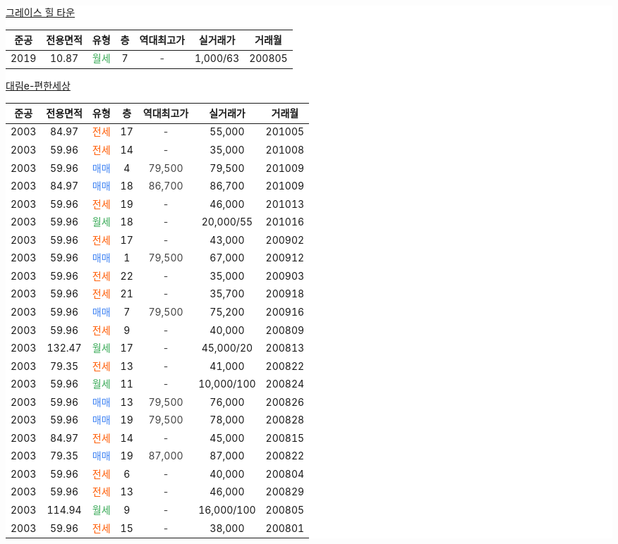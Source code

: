 
[그레이스 힐 타운](https://search.naver.com/search.naver?query=%EC%84%9C%EC%9A%B8%ED%8A%B9%EB%B3%84%EC%8B%9C+%EB%8F%99%EB%8C%80%EB%AC%B8%EA%B5%AC+%EC%9D%B4%EB%AC%B8%EB%8F%99+%EA%B7%B8%EB%A0%88%EC%9D%B4%EC%8A%A4+%ED%9E%90+%ED%83%80%EC%9A%B4)

|준공|전용면적|유형|층|역대최고가|실거래가|거래월|
|:---:|:---:|:---:|:---:|:---:|:---:|:---:|
|2019|10.87|<span style="color:#34a853">월세</span>|7|<span style="color:#444444">-</span>|1,000/63|200805|

[대림e-편한세상](https://search.naver.com/search.naver?query=%EC%84%9C%EC%9A%B8%ED%8A%B9%EB%B3%84%EC%8B%9C+%EB%8F%99%EB%8C%80%EB%AC%B8%EA%B5%AC+%EC%9D%B4%EB%AC%B8%EB%8F%99+%EB%8C%80%EB%A6%BCe-%ED%8E%B8%ED%95%9C%EC%84%B8%EC%83%81)

|준공|전용면적|유형|층|역대최고가|실거래가|거래월|
|:---:|:---:|:---:|:---:|:---:|:---:|:---:|
|2003|84.97|<span style="color:#ff5a00">전세</span>|17|<span style="color:#444444">-</span>|55,000|201005|
|2003|59.96|<span style="color:#ff5a00">전세</span>|14|<span style="color:#444444">-</span>|35,000|201008|
|2003|59.96|<span style="color:#4285f3">매매</span>|4|<span style="color:#444444">79,500</span>|79,500|201009|
|2003|84.97|<span style="color:#4285f3">매매</span>|18|<span style="color:#444444">86,700</span>|86,700|201009|
|2003|59.96|<span style="color:#ff5a00">전세</span>|19|<span style="color:#444444">-</span>|46,000|201013|
|2003|59.96|<span style="color:#34a853">월세</span>|18|<span style="color:#444444">-</span>|20,000/55|201016|
|2003|59.96|<span style="color:#ff5a00">전세</span>|17|<span style="color:#444444">-</span>|43,000|200902|
|2003|59.96|<span style="color:#4285f3">매매</span>|1|<span style="color:#444444">79,500</span>|67,000|200912|
|2003|59.96|<span style="color:#ff5a00">전세</span>|22|<span style="color:#444444">-</span>|35,000|200903|
|2003|59.96|<span style="color:#ff5a00">전세</span>|21|<span style="color:#444444">-</span>|35,700|200918|
|2003|59.96|<span style="color:#4285f3">매매</span>|7|<span style="color:#444444">79,500</span>|75,200|200916|
|2003|59.96|<span style="color:#ff5a00">전세</span>|9|<span style="color:#444444">-</span>|40,000|200809|
|2003|132.47|<span style="color:#34a853">월세</span>|17|<span style="color:#444444">-</span>|45,000/20|200813|
|2003|79.35|<span style="color:#ff5a00">전세</span>|13|<span style="color:#444444">-</span>|41,000|200822|
|2003|59.96|<span style="color:#34a853">월세</span>|11|<span style="color:#444444">-</span>|10,000/100|200824|
|2003|59.96|<span style="color:#4285f3">매매</span>|13|<span style="color:#444444">79,500</span>|76,000|200826|
|2003|59.96|<span style="color:#4285f3">매매</span>|19|<span style="color:#444444">79,500</span>|78,000|200828|
|2003|84.97|<span style="color:#ff5a00">전세</span>|14|<span style="color:#444444">-</span>|45,000|200815|
|2003|79.35|<span style="color:#4285f3">매매</span>|19|<span style="color:#444444">87,000</span>|87,000|200822|
|2003|59.96|<span style="color:#ff5a00">전세</span>|6|<span style="color:#444444">-</span>|40,000|200804|
|2003|59.96|<span style="color:#ff5a00">전세</span>|13|<span style="color:#444444">-</span>|46,000|200829|
|2003|114.94|<span style="color:#34a853">월세</span>|9|<span style="color:#444444">-</span>|16,000/100|200805|
|2003|59.96|<span style="color:#ff5a00">전세</span>|15|<span style="color:#444444">-</span>|38,000|200801|
